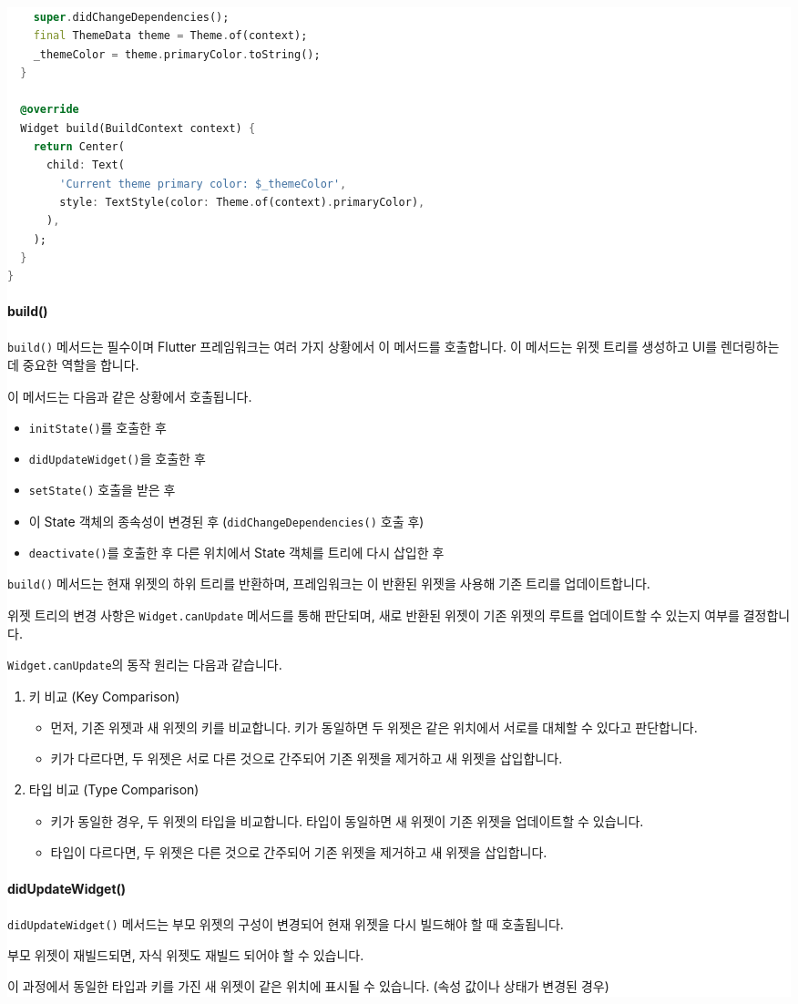 ```dart
    super.didChangeDependencies();
    final ThemeData theme = Theme.of(context);
    _themeColor = theme.primaryColor.toString();
  }

  @override
  Widget build(BuildContext context) {
    return Center(
      child: Text(
        'Current theme primary color: $_themeColor',
        style: TextStyle(color: Theme.of(context).primaryColor),
      ),
    );
  }
}
```

#### build()

`build()` 메서드는 필수이며 Flutter 프레임워크는 여러 가지 상황에서 이 메서드를 호출합니다. 이 메서드는 위젯 트리를 생성하고 UI를 렌더링하는 데 중요한 역할을 합니다.

이 메서드는 다음과 같은 상황에서 호출됩니다.

- `initState()`를 호출한 후

- `didUpdateWidget()`을 호출한 후

- `setState()` 호출을 받은 후

- 이 State 객체의 종속성이 변경된 후 (`didChangeDependencies()` 호출 후)

- `deactivate()`를 호출한 후 다른 위치에서 State 객체를 트리에 다시 삽입한 후

`build()` 메서드는 현재 위젯의 하위 트리를 반환하며, 프레임워크는 이 반환된 위젯을 사용해 기존 트리를 업데이트합니다.

위젯 트리의 변경 사항은 `Widget.canUpdate` 메서드를 통해 판단되며, 새로 반환된 위젯이 기존 위젯의 루트를 업데이트할 수 있는지 여부를 결정합니다.

`Widget.canUpdate`의 동작 원리는 다음과 같습니다.

1. 키 비교 (Key Comparison)
    
    - 먼저, 기존 위젯과 새 위젯의 키를 비교합니다. 키가 동일하면 두 위젯은 같은 위치에서 서로를 대체할 수 있다고 판단합니다.

    - 키가 다르다면, 두 위젯은 서로 다른 것으로 간주되어 기존 위젯을 제거하고 새 위젯을 삽입합니다.

2. 타입 비교 (Type Comparison)
    
    - 키가 동일한 경우, 두 위젯의 타입을 비교합니다. 타입이 동일하면 새 위젯이 기존 위젯을 업데이트할 수 있습니다.

    - 타입이 다르다면, 두 위젯은 다른 것으로 간주되어 기존 위젯을 제거하고 새 위젯을 삽입합니다.

#### didUpdateWidget()

`didUpdateWidget()` 메서드는 부모 위젯의 구성이 변경되어 현재 위젯을 다시 빌드해야 할 때 호출됩니다.

부모 위젯이 재빌드되면, 자식 위젯도 재빌드 되어야 할 수 있습니다.

이 과정에서 동일한 타입과 키를 가진 새 위젯이 같은 위치에 표시될 수 있습니다. (속성 값이나 상태가 변경된 경우)
